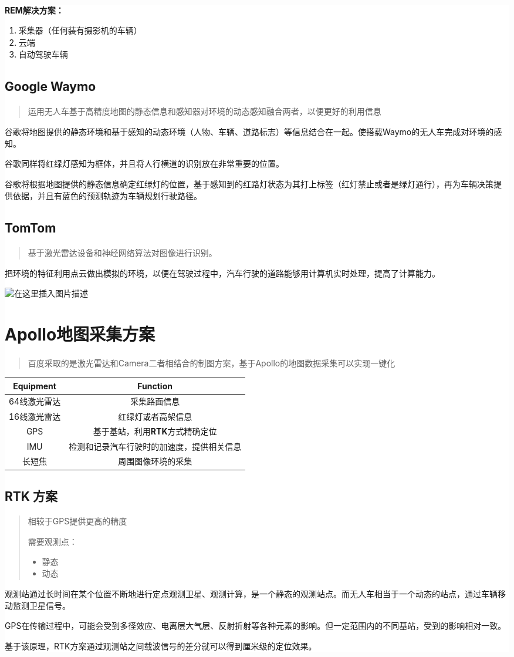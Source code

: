 **REM解决方案：**

1. 采集器（任何装有摄影机的车辆）
2. 云端
3. 自动驾驶车辆

## Google Waymo

> 运用无人车基于高精度地图的静态信息和感知器对环境的动态感知融合两者，以便更好的利用信息

谷歌将地图提供的静态环境和基于感知的动态环境（人物、车辆、道路标志）等信息结合在一起。使搭载Waymo的无人车完成对环境的感知。

谷歌同样将红绿灯感知为框体，并且将人行横道的识别放在非常重要的位置。

谷歌将根据地图提供的静态信息确定红绿灯的位置，基于感知到的红路灯状态为其打上标签（红灯禁止或者是绿灯通行），再为车辆决策提供依据，并且有蓝色的预测轨迹为车辆规划行驶路径。

## TomTom

> 基于激光雷达设备和神经网络算法对图像进行识别。

把环境的特征利用点云做出模拟的环境，以便在驾驶过程中，汽车行驶的道路能够用计算机实时处理，提高了计算能力。

![在这里插入图片描述](https://img-blog.csdnimg.cn/20200815145607168.png?x-oss-process=image/watermark,type_ZmFuZ3poZW5naGVpdGk,shadow_10,text_aHR0cHM6Ly9ibG9nLmNzZG4ubmV0L1Jva29CYXNpbGlzaw==,size_16,color_FFFFFF,t_70#pic_center)

# Apollo地图采集方案

> 百度采取的是激光雷达和Camera二者相结合的制图方案，基于Apollo的地图数据采集可以实现一键化

|  Equipment   |                  Function                  |
| :----------: | :----------------------------------------: |
| 64线激光雷达 |                采集路面信息                |
| 16线激光雷达 |             红绿灯或者高架信息             |
|     GPS      |     基于基站，利用**RTK**方式精确定位      |
|     IMU      | 检测和记录汽车行驶时的加速度，提供相关信息 |
|    长短焦    |             周围图像环境的采集             |

## RTK 方案

> 相较于GPS提供更高的精度
>
> 需要观测点：
>
> * 静态
> * 动态

观测站通过长时间在某个位置不断地进行定点观测卫星、观测计算，是一个静态的观测站点。而无人车相当于一个动态的站点，通过车辆移动监测卫星信号。

GPS在传输过程中，可能会受到多径效应、电离层大气层、反射折射等各种元素的影响。但一定范围内的不同基站，受到的影响相对一致。

基于该原理，RTK方案通过观测站之间载波信号的差分就可以得到厘米级的定位效果。
